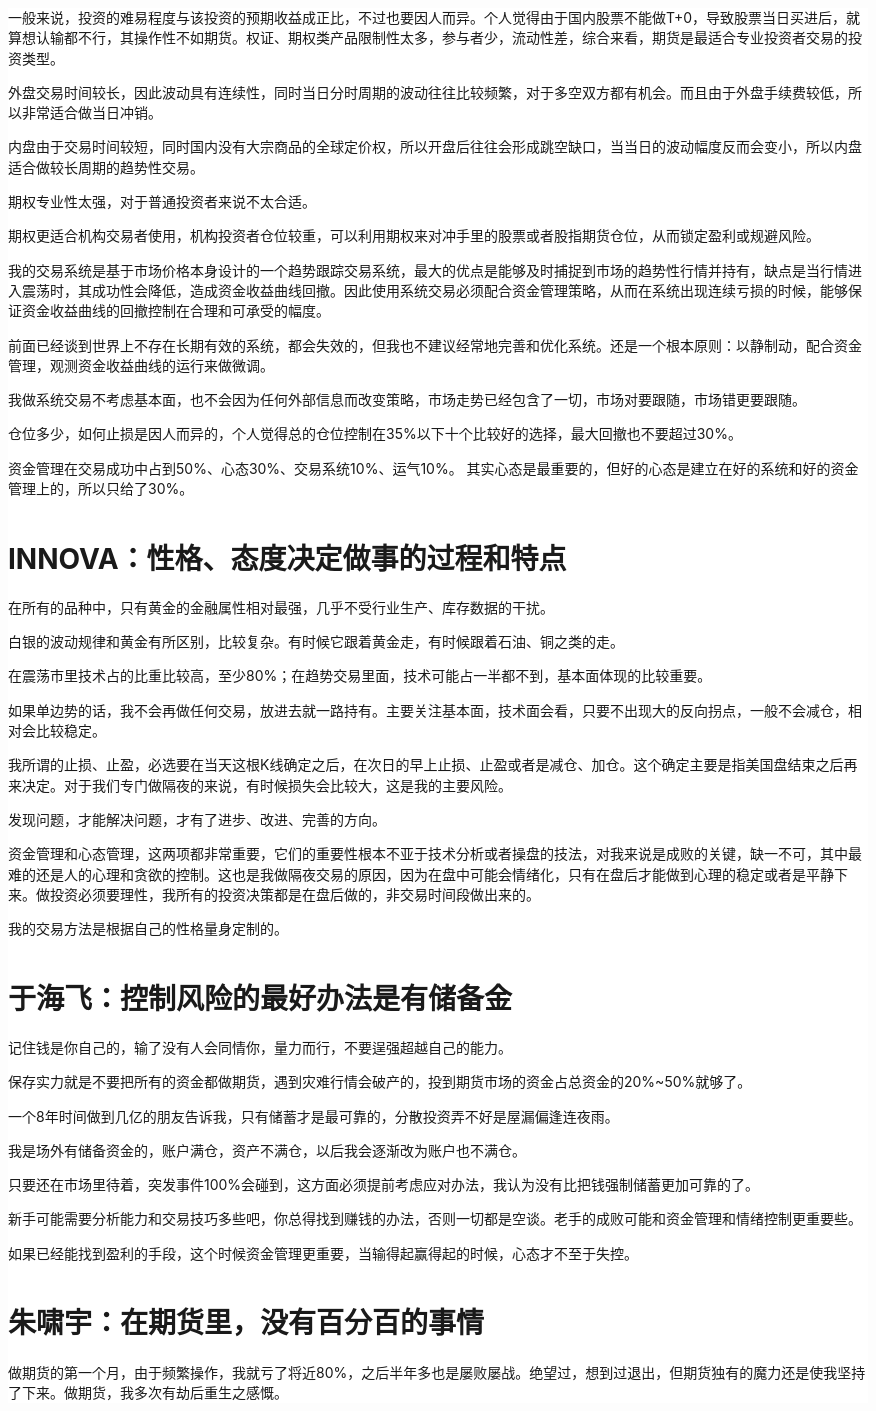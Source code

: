 一般来说，投资的难易程度与该投资的预期收益成正比，不过也要因人而异。个人觉得由于国内股票不能做T+0，导致股票当日买进后，就算想认输都不行，其操作性不如期货。权证、期权类产品限制性太多，参与者少，流动性差，综合来看，期货是最适合专业投资者交易的投资类型。

外盘交易时间较长，因此波动具有连续性，同时当日分时周期的波动往往比较频繁，对于多空双方都有机会。而且由于外盘手续费较低，所以非常适合做当日冲销。

内盘由于交易时间较短，同时国内没有大宗商品的全球定价权，所以开盘后往往会形成跳空缺口，当当日的波动幅度反而会变小，所以内盘适合做较长周期的趋势性交易。

期权专业性太强，对于普通投资者来说不太合适。

期权更适合机构交易者使用，机构投资者仓位较重，可以利用期权来对冲手里的股票或者股指期货仓位，从而锁定盈利或规避风险。

我的交易系统是基于市场价格本身设计的一个趋势跟踪交易系统，最大的优点是能够及时捕捉到市场的趋势性行情并持有，缺点是当行情进入震荡时，其成功性会降低，造成资金收益曲线回撤。因此使用系统交易必须配合资金管理策略，从而在系统出现连续亏损的时候，能够保证资金收益曲线的回撤控制在合理和可承受的幅度。

前面已经谈到世界上不存在长期有效的系统，都会失效的，但我也不建议经常地完善和优化系统。还是一个根本原则：以静制动，配合资金管理，观测资金收益曲线的运行来做微调。

我做系统交易不考虑基本面，也不会因为任何外部信息而改变策略，市场走势已经包含了一切，市场对要跟随，市场错更要跟随。

仓位多少，如何止损是因人而异的，个人觉得总的仓位控制在35%以下十个比较好的选择，最大回撤也不要超过30%。

资金管理在交易成功中占到50%、心态30%、交易系统10%、运气10%。
其实心态是最重要的，但好的心态是建立在好的系统和好的资金管理上的，所以只给了30%。



# INNOVA：性格、态度决定做事的过程和特点
在所有的品种中，只有黄金的金融属性相对最强，几乎不受行业生产、库存数据的干扰。

白银的波动规律和黄金有所区别，比较复杂。有时候它跟着黄金走，有时候跟着石油、铜之类的走。

在震荡市里技术占的比重比较高，至少80%；在趋势交易里面，技术可能占一半都不到，基本面体现的比较重要。

如果单边势的话，我不会再做任何交易，放进去就一路持有。主要关注基本面，技术面会看，只要不出现大的反向拐点，一般不会减仓，相对会比较稳定。

我所谓的止损、止盈，必选要在当天这根K线确定之后，在次日的早上止损、止盈或者是减仓、加仓。这个确定主要是指美国盘结束之后再来决定。对于我们专门做隔夜的来说，有时候损失会比较大，这是我的主要风险。

发现问题，才能解决问题，才有了进步、改进、完善的方向。

资金管理和心态管理，这两项都非常重要，它们的重要性根本不亚于技术分析或者操盘的技法，对我来说是成败的关键，缺一不可，其中最难的还是人的心理和贪欲的控制。这也是我做隔夜交易的原因，因为在盘中可能会情绪化，只有在盘后才能做到心理的稳定或者是平静下来。做投资必须要理性，我所有的投资决策都是在盘后做的，非交易时间段做出来的。

我的交易方法是根据自己的性格量身定制的。


# 于海飞：控制风险的最好办法是有储备金
记住钱是你自己的，输了没有人会同情你，量力而行，不要逞强超越自己的能力。

保存实力就是不要把所有的资金都做期货，遇到灾难行情会破产的，投到期货市场的资金占总资金的20%~50%就够了。

一个8年时间做到几亿的朋友告诉我，只有储蓄才是最可靠的，分散投资弄不好是屋漏偏逢连夜雨。

我是场外有储备资金的，账户满仓，资产不满仓，以后我会逐渐改为账户也不满仓。

只要还在市场里待着，突发事件100%会碰到，这方面必须提前考虑应对办法，我认为没有比把钱强制储蓄更加可靠的了。

新手可能需要分析能力和交易技巧多些吧，你总得找到赚钱的办法，否则一切都是空谈。老手的成败可能和资金管理和情绪控制更重要些。

如果已经能找到盈利的手段，这个时候资金管理更重要，当输得起赢得起的时候，心态才不至于失控。


# 朱啸宇：在期货里，没有百分百的事情
做期货的第一个月，由于频繁操作，我就亏了将近80%，之后半年多也是屡败屡战。绝望过，想到过退出，但期货独有的魔力还是使我坚持了下来。做期货，我多次有劫后重生之感慨。
